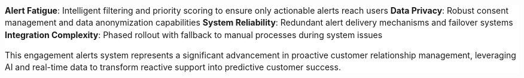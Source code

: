 **Alert Fatigue**: Intelligent filtering and priority scoring to ensure only actionable alerts reach users
**Data Privacy**: Robust consent management and data anonymization capabilities
**System Reliability**: Redundant alert delivery mechanisms and failover systems
**Integration Complexity**: Phased rollout with fallback to manual processes during system issues

This engagement alerts system represents a significant advancement in proactive customer relationship management, leveraging AI and real-time data to transform reactive support into predictive customer success.